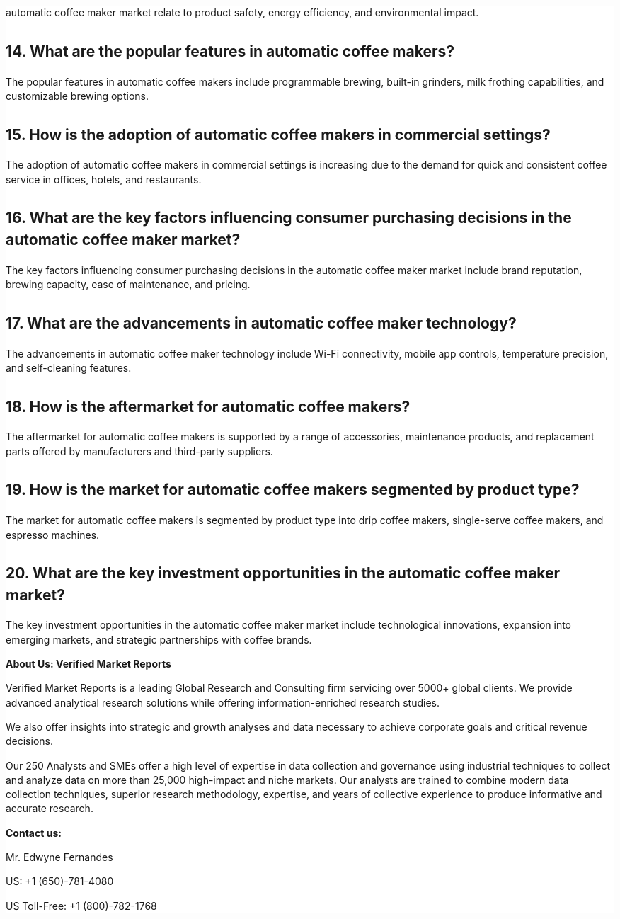 automatic coffee maker market relate to product safety, energy efficiency, and environmental impact.</p><h2>14. What are the popular features in automatic coffee makers?</h2><p>The popular features in automatic coffee makers include programmable brewing, built-in grinders, milk frothing capabilities, and customizable brewing options.</p><h2>15. How is the adoption of automatic coffee makers in commercial settings?</h2><p>The adoption of automatic coffee makers in commercial settings is increasing due to the demand for quick and consistent coffee service in offices, hotels, and restaurants.</p><h2>16. What are the key factors influencing consumer purchasing decisions in the automatic coffee maker market?</h2><p>The key factors influencing consumer purchasing decisions in the automatic coffee maker market include brand reputation, brewing capacity, ease of maintenance, and pricing.</p><h2>17. What are the advancements in automatic coffee maker technology?</h2><p>The advancements in automatic coffee maker technology include Wi-Fi connectivity, mobile app controls, temperature precision, and self-cleaning features.</p><h2>18. How is the aftermarket for automatic coffee makers?</h2><p>The aftermarket for automatic coffee makers is supported by a range of accessories, maintenance products, and replacement parts offered by manufacturers and third-party suppliers.</p><h2>19. How is the market for automatic coffee makers segmented by product type?</h2><p>The market for automatic coffee makers is segmented by product type into drip coffee makers, single-serve coffee makers, and espresso machines.</p><h2>20. What are the key investment opportunities in the automatic coffee maker market?</h2><p>The key investment opportunities in the automatic coffee maker market include technological innovations, expansion into emerging markets, and strategic partnerships with coffee brands.</p></body></html></h3><p id="" class=""><strong>About Us: Verified Market Reports</strong></p><p id="" class="">Verified Market Reports is a leading Global Research and Consulting firm servicing over 5000+ global clients. We provide advanced analytical research solutions while offering information-enriched research studies.</p><p id="" class="">We also offer insights into strategic and growth analyses and data necessary to achieve corporate goals and critical revenue decisions.</p><p id="" class="">Our 250 Analysts and SMEs offer a high level of expertise in data collection and governance using industrial techniques to collect and analyze data on more than 25,000 high-impact and niche markets. Our analysts are trained to combine modern data collection techniques, superior research methodology, expertise, and years of collective experience to produce informative and accurate research.</p><p id="" class=""><strong>Contact us:</strong></p><p id="" class="">Mr. Edwyne Fernandes</p><p id="" class="">US: +1 (650)-781-4080</p><p id="" class="">US Toll-Free: +1 (800)-782-1768</p>
